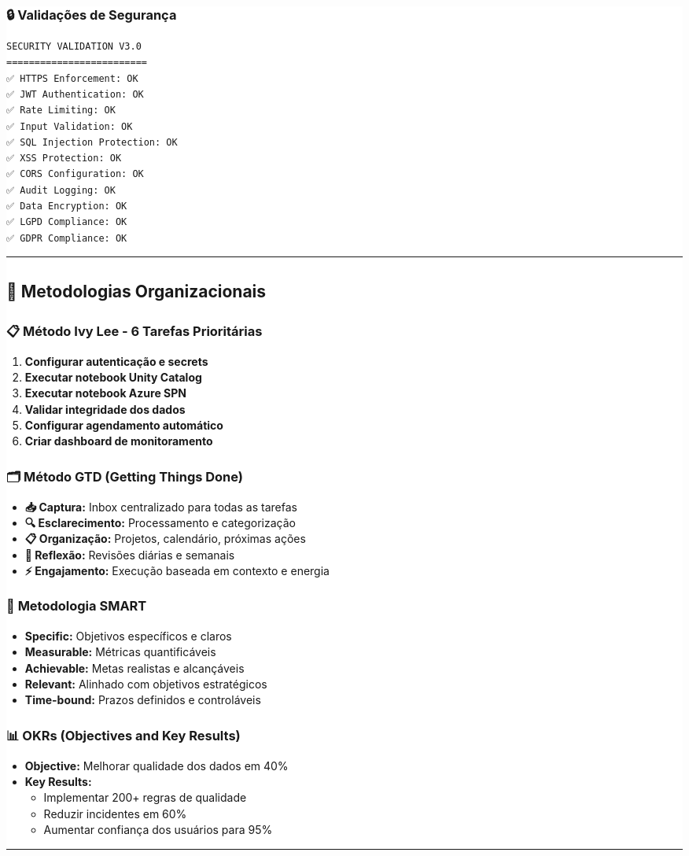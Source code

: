 ### 🔒 **Validações de Segurança**
```
SECURITY VALIDATION V3.0
=========================
✅ HTTPS Enforcement: OK
✅ JWT Authentication: OK
✅ Rate Limiting: OK
✅ Input Validation: OK
✅ SQL Injection Protection: OK
✅ XSS Protection: OK
✅ CORS Configuration: OK
✅ Audit Logging: OK
✅ Data Encryption: OK
✅ LGPD Compliance: OK
✅ GDPR Compliance: OK
```

---

## 🧠 Metodologias Organizacionais

### 📋 **Método Ivy Lee - 6 Tarefas Prioritárias**
1. **Configurar autenticação e secrets**
2. **Executar notebook Unity Catalog**
3. **Executar notebook Azure SPN**
4. **Validar integridade dos dados**
5. **Configurar agendamento automático**
6. **Criar dashboard de monitoramento**

### 🗂️ **Método GTD (Getting Things Done)**
- **📥 Captura:** Inbox centralizado para todas as tarefas
- **🔍 Esclarecimento:** Processamento e categorização
- **📋 Organização:** Projetos, calendário, próximas ações
- **🔄 Reflexão:** Revisões diárias e semanais
- **⚡ Engajamento:** Execução baseada em contexto e energia

### 🎯 **Metodologia SMART**
- **Specific:** Objetivos específicos e claros
- **Measurable:** Métricas quantificáveis
- **Achievable:** Metas realistas e alcançáveis
- **Relevant:** Alinhado com objetivos estratégicos
- **Time-bound:** Prazos definidos e controláveis

### 📊 **OKRs (Objectives and Key Results)**
- **Objective:** Melhorar qualidade dos dados em 40%
- **Key Results:** 
  - Implementar 200+ regras de qualidade
  - Reduzir incidentes em 60%
  - Aumentar confiança dos usuários para 95%

---